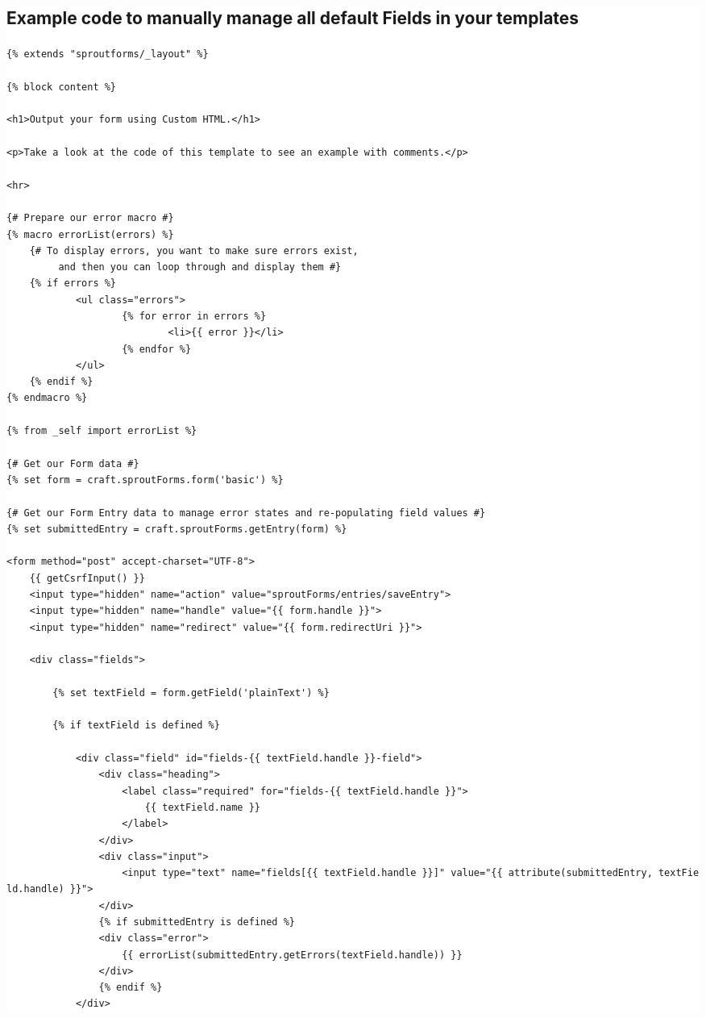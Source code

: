 ## Example code to manually manage all default Fields in your templates

``` twig
{% extends "sproutforms/_layout" %}

{% block content %}

<h1>Output your form using Custom HTML.</h1>

<p>Take a look at the code of this template to see an example with comments.</p>

<hr> 

{# Prepare our error macro #}
{% macro errorList(errors) %}
	{# To display errors, you want to make sure errors exist, 
		 and then you can loop through and display them #}
	{% if errors %}
			<ul class="errors">
					{% for error in errors %}
							<li>{{ error }}</li>
					{% endfor %}
			</ul>
	{% endif %}
{% endmacro %}

{% from _self import errorList %}

{# Get our Form data #}
{% set form = craft.sproutForms.form('basic') %}

{# Get our Form Entry data to manage error states and re-populating field values #}
{% set submittedEntry = craft.sproutForms.getEntry(form) %}

<form method="post" accept-charset="UTF-8">
	{{ getCsrfInput() }}
	<input type="hidden" name="action" value="sproutForms/entries/saveEntry">
	<input type="hidden" name="handle" value="{{ form.handle }}">
	<input type="hidden" name="redirect" value="{{ form.redirectUri }}">
	
	<div class="fields">

		{% set textField = form.getField('plainText') %}

		{% if textField is defined %}
		
			<div class="field" id="fields-{{ textField.handle }}-field">
				<div class="heading">
					<label class="required" for="fields-{{ textField.handle }}">
						{{ textField.name }}
					</label>
				</div>
				<div class="input">
					<input type="text" name="fields[{{ textField.handle }}]" value="{{ attribute(submittedEntry, textField.handle) }}">
				</div>
				{% if submittedEntry is defined %}
				<div class="error">
					{{ errorList(submittedEntry.getErrors(textField.handle)) }}
				</div>
				{% endif %}
			</div>
```